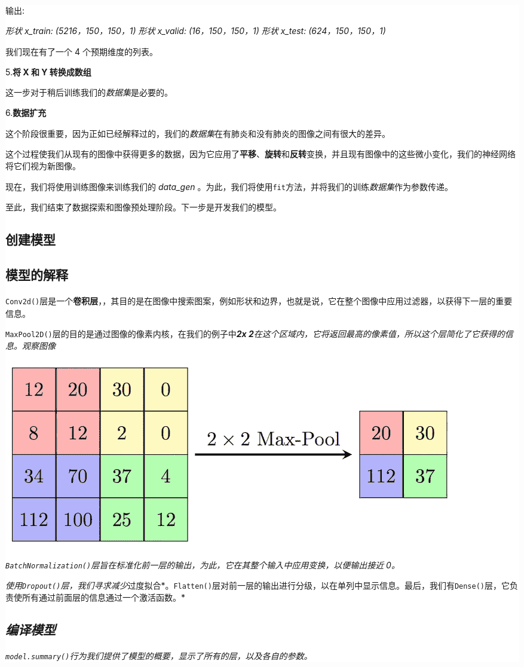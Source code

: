输出:

*形状 x_train: (5216，150，150，1)
形状 x_valid: (16，150，150，1)
形状 x_test: (624，150，150，1)*

我们现在有了一个 4 个预期维度的列表。

5.**将 X 和 Y 转换成数组**

这一步对于稍后训练我们的*数据集*是必要的。

6.**数据扩充**

这个阶段很重要，因为正如已经解释过的，我们的*数据集*在有肺炎和没有肺炎的图像之间有很大的差异。

这个过程使我们从现有的图像中获得更多的数据，因为它应用了**平移**、**旋转**和**反转**变换，并且现有图像中的这些微小变化，我们的神经网络将它们视为新图像。

现在，我们将使用训练图像来训练我们的 *data_gen* 。为此，我们将使用`fit`方法，并将我们的训练*数据集*作为参数传递。

至此，我们结束了数据探索和图像预处理阶段。下一步是开发我们的模型。

## 创建模型

## 模型的解释

`Conv2d()`层是一个**卷积层**，，其目的是在图像中搜索图案，例如形状和边界，也就是说，它在整个图像中应用过滤器，以获得下一层的重要信息。

`MaxPool2D()`层的目的是通过图像的像素内核，在我们的例子中***2x 2****在这个区域内，它将返回最高的像素值，所以这个层简化了它获得的信息。观察图像*

*![](img/c33fc788f8846061e57f24bf284aabcc.png)*

*`BatchNormalization()`层旨在标准化前一层的输出，为此，它在其整个输入中应用变换，以便输出接近 0。*

*使用`Dropout()`层，我们寻求减少*过度拟合*。`Flatten()`层对前一层的输出进行分级，以在单列中显示信息。最后，我们有`Dense()`层，它负责使所有通过前面层的信息通过一个激活函数。*

## ***编译模型***

*`model.summary()`行为我们提供了模型的概要，显示了所有的层，以及各自的参数。*
